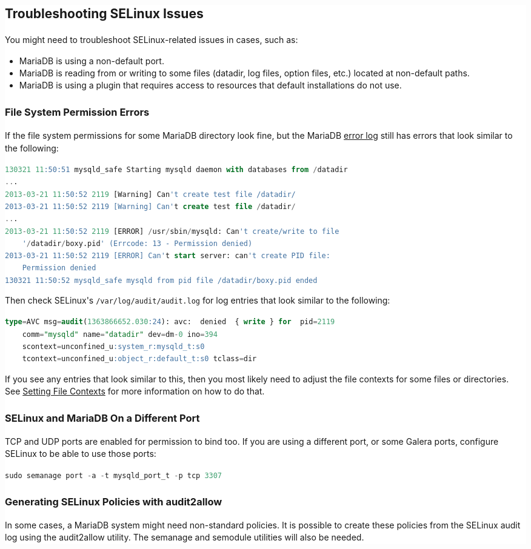 ## Troubleshooting SELinux Issues

You might need to troubleshoot SELinux-related issues in cases, such as:

- MariaDB is using a non-default port.
- MariaDB is reading from or writing to some files (datadir, log files, option files, etc.) located at non-default paths.
- MariaDB is using a plugin that requires access to resources that default installations do not use.

### File System Permission Errors

If the file system permissions for some MariaDB directory look fine, but the MariaDB [error log](/mariadb-administration/server-monitoring-logs/error-log/) still has errors that look similar to the following:

```sql
130321 11:50:51 mysqld_safe Starting mysqld daemon with databases from /datadir
...
2013-03-21 11:50:52 2119 [Warning] Can't create test file /datadir/
2013-03-21 11:50:52 2119 [Warning] Can't create test file /datadir/
...
2013-03-21 11:50:52 2119 [ERROR] /usr/sbin/mysqld: Can't create/write to file 
    '/datadir/boxy.pid' (Errcode: 13 - Permission denied)
2013-03-21 11:50:52 2119 [ERROR] Can't start server: can't create PID file: 
    Permission denied
130321 11:50:52 mysqld_safe mysqld from pid file /datadir/boxy.pid ended
```

Then check SELinux's `/var/log/audit/audit.log` for log entries that look similar to the following:

```sql
type=AVC msg=audit(1363866652.030:24): avc:  denied  { write } for  pid=2119 
    comm="mysqld" name="datadir" dev=dm-0 ino=394 
    scontext=unconfined_u:system_r:mysqld_t:s0 
    tcontext=unconfined_u:object_r:default_t:s0 tclass=dir
```

If you see any entries that look similar to this, then you most likely need to adjust the file contexts for some files or directories. See [Setting File Contexts](#setting-file-contexts) for more information on how to do that.

### SELinux and MariaDB On a Different Port

TCP and UDP ports are enabled for permission to bind too. If you are using a different port, or some Galera ports, configure SELinux to be able to use those ports:

```sql
sudo semanage port -a -t mysqld_port_t -p tcp 3307 
```

### Generating SELinux Policies with audit2allow

In some cases, a MariaDB system might need non-standard policies. It is possible to create these policies from the SELinux audit log using the <a undefined>audit2allow</a> utility. The <a undefined>semanage</a> and <a undefined>semodule</a> utilities will also be needed.

